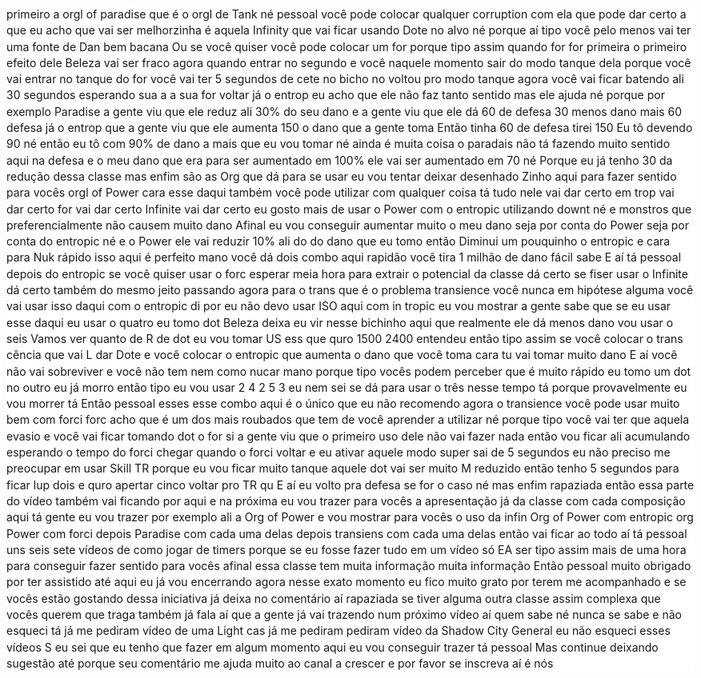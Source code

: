 primeiro a orgl of paradise que é o orgl de Tank né pessoal você pode colocar qualquer corruption com ela que pode dar certo a que eu acho que vai ser melhorzinha é aquela Infinity que vai ficar usando Dote no alvo né porque aí tipo você pelo menos vai ter uma fonte de Dan bem bacana Ou se você quiser você pode colocar um for porque tipo assim quando for for primeira o primeiro efeito dele Beleza vai ser fraco agora quando entrar no segundo e você naquele momento sair do modo tanque dela porque você vai entrar no tanque do for você vai ter 5 segundos de cete no bicho no voltou pro modo tanque agora você vai ficar batendo ali 30 segundos esperando sua a a sua for voltar já o entrop eu acho que ele não faz tanto sentido mas ele ajuda né porque por exemplo Paradise a gente viu que ele reduz ali 30% do seu dano e a gente viu que ele dá 60 de defesa 30 menos dano mais 60 defesa já o entrop que a gente viu que ele aumenta 150 o dano que a gente toma Então tinha 60 de defesa tirei 150 Eu tô devendo 90 né então eu tô com 90% de dano a mais que eu vou tomar né ainda é muita coisa o paradais não tá fazendo muito sentido aqui na defesa e o meu dano que era para ser aumentado em 100% ele vai ser aumentado em 70 né Porque eu já tenho 30 da redução dessa classe mas enfim são as Org que dá para se usar eu vou tentar deixar desenhado Zinho aqui para fazer sentido para vocês orgl of Power cara esse daqui também você pode utilizar com qualquer coisa tá tudo nele vai dar certo em trop vai dar certo for vai dar certo Infinite vai dar certo eu gosto mais de usar o Power com o entropic utilizando downt né e monstros que preferencialmente não causem muito dano Afinal eu vou conseguir aumentar muito o meu dano seja por conta do Power seja por conta do entropic né e o Power ele vai reduzir 10% ali do do dano que eu tomo então Diminui um pouquinho o entropic e cara para Nuk rápido isso aqui é perfeito mano você dá dois combo aqui rapidão você tira 1 milhão de dano fácil sabe E aí tá pessoal depois do entropic se você quiser usar o forc esperar meia hora para extrair o potencial da classe dá certo se fiser usar o Infinite dá certo também do mesmo jeito passando agora para o trans que é o problema transience você nunca em hipótese alguma você vai usar isso daqui com o entropic di por eu não devo usar ISO aqui com in tropic eu vou mostrar a gente sabe que se eu usar esse daqui eu usar o quatro eu tomo dot Beleza deixa eu vir nesse bichinho aqui que realmente ele dá menos dano vou usar o seis Vamos ver quanto de R de dot eu vou tomar US ess que quro 1500 2400 entendeu então tipo assim se você colocar o trans cência que vai L dar Dote e você colocar o entropic que aumenta o dano que você toma cara tu vai tomar muito dano E aí você não vai sobreviver e você não tem nem como nucar mano porque tipo vocês podem perceber que é muito rápido eu tomo um dot no outro eu já morro então tipo eu vou usar 2 4 2 5 3 eu nem sei se dá para usar o três nesse tempo tá porque provavelmente eu vou morrer tá Então pessoal esses esse combo aqui é o único que eu não recomendo agora o transience você pode usar muito bem com forci forc acho que é um dos mais roubados que tem de você aprender a utilizar né porque tipo você vai ter que aquela evasio e você vai ficar tomando dot o for si a gente viu que o primeiro uso dele não vai fazer nada então vou ficar ali acumulando esperando o tempo do forci chegar quando o forci voltar e eu ativar aquele modo super sai de 5 segundos eu não preciso me preocupar em usar Skill TR porque eu vou ficar muito tanque aquele dot vai ser muito M reduzido então tenho 5 segundos para ficar lup dois e quro apertar cinco voltar pro TR qu E aí eu volto pra defesa se for o caso né mas enfim rapaziada então essa parte do vídeo também vai ficando por aqui e na próxima eu vou trazer para vocês a apresentação já da classe com cada composição aqui tá gente eu vou trazer por exemplo ali a Org of Power e vou mostrar para vocês o uso da infin Org of Power com entropic org Power com forci depois Paradise com cada uma delas depois transiens com cada uma delas então vai ficar ao todo aí tá pessoal uns seis sete vídeos de como jogar de timers porque se eu fosse fazer tudo em um vídeo só EA ser tipo assim mais de uma hora para conseguir fazer sentido para vocês afinal essa classe tem muita informação muita informação Então pessoal muito obrigado por ter assistido até aqui eu já vou encerrando agora nesse exato momento eu fico muito grato por terem me acompanhado e se vocês estão gostando dessa iniciativa já deixa no comentário aí rapaziada se tiver alguma outra classe assim complexa que vocês querem que traga também já fala aí que a gente já vai trazendo num próximo vídeo aí quem sabe né nunca se sabe e não esqueci tá já me pediram vídeo de uma Light cas já me pediram pediram vídeo da Shadow City General eu não esqueci esses vídeos S eu sei que eu tenho que fazer em algum momento aqui eu vou conseguir trazer tá pessoal Mas continue deixando sugestão até porque seu comentário me ajuda muito ao canal a crescer e por favor se inscreva aí é nós
